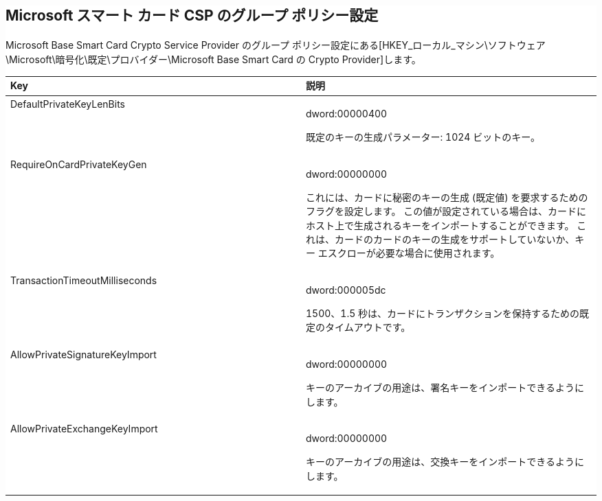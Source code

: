 ```ManagedCPlusPlus
```

## <a name="span-idgrouppolicysettingsformicrosoftbasesmartcardcspspanspan-idgrouppolicysettingsformicrosoftbasesmartcardcspspanspan-idgrouppolicysettingsformicrosoftbasesmartcardcspspangroup-policy-settings-for-microsoft-base-smart-card-csp"></a><span id="Group_Policy_Settings_for_Microsoft_Base_Smart_Card_CSP"></span><span id="group_policy_settings_for_microsoft_base_smart_card_csp"></span><span id="GROUP_POLICY_SETTINGS_FOR_MICROSOFT_BASE_SMART_CARD_CSP"></span>Microsoft スマート カード CSP のグループ ポリシー設定


Microsoft Base Smart Card Crypto Service Provider のグループ ポリシー設定にある\[HKEY\_ローカル\_マシン\\ソフトウェア\\Microsoft\\暗号化\\既定\\プロバイダー\\Microsoft Base Smart Card の Crypto Provider\]します。

<table>
<colgroup>
<col width="50%" />
<col width="50%" />
</colgroup>
<thead>
<tr class="header">
<th align="left">Key</th>
<th align="left">説明</th>
</tr>
</thead>
<tbody>
<tr class="odd">
<td align="left">DefaultPrivateKeyLenBits</td>
<td align="left"><p>dword:00000400</p>
<p>既定のキーの生成パラメーター: 1024 ビットのキー。</p></td>
</tr>
<tr class="even">
<td align="left">RequireOnCardPrivateKeyGen</td>
<td align="left"><p>dword:00000000</p>
<p>これには、カードに秘密のキーの生成 (既定値) を要求するためのフラグを設定します。 この値が設定されている場合は、カードにホスト上で生成されるキーをインポートすることができます。 これは、カードのカードのキーの生成をサポートしていないか、キー エスクローが必要な場合に使用されます。</p></td>
</tr>
<tr class="odd">
<td align="left">TransactionTimeoutMilliseconds</td>
<td align="left"><p>dword:000005dc</p>
<p>1500、1.5 秒は、カードにトランザクションを保持するための既定のタイムアウトです。</p></td>
</tr>
<tr class="even">
<td align="left">AllowPrivateSignatureKeyImport</td>
<td align="left"><p>dword:00000000</p>
<p>キーのアーカイブの用途は、署名キーをインポートできるようにします。</p></td>
</tr>
<tr class="odd">
<td align="left">AllowPrivateExchangeKeyImport</td>
<td align="left"><p>dword:00000000</p>
<p>キーのアーカイブの用途は、交換キーをインポートできるようにします。</p></td>
</tr>
</tbody>
</table>

